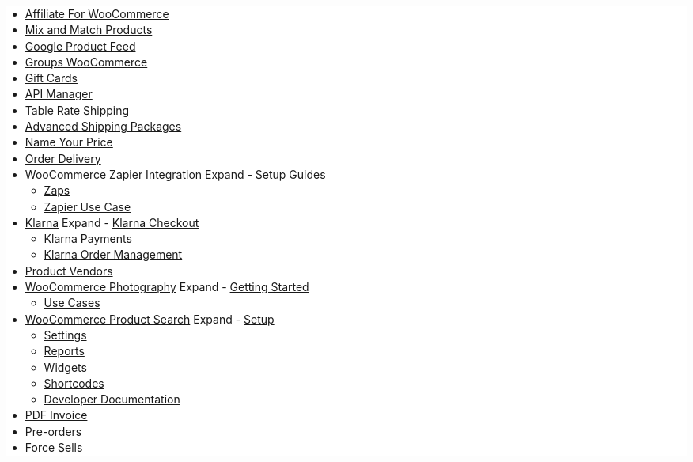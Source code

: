   - [Affiliate For WooCommerce](https://woocommerce.com/documentation/products/extensions/affiliate-for-woocommerce/ "Affiliate For WooCommerce")
  - [Mix and Match Products](https://woocommerce.com/documentation/products/extensions/mix-and-match-products/ "Mix and Match Products")
  - [Google Product Feed](https://woocommerce.com/documentation/products/extensions/google-product-feed/ "Google Product Feed")
  - [Groups WooCommerce](https://woocommerce.com/documentation/products/extensions/groups-woocommerce/ "Use the Groups WooCommerce extension to sell memberships with WooCommerce – A powerful and flexible combination for memberships and content access control.  Visit the main documentation page here: Groups WooCommerce Documentation")
  - [Gift Cards](https://woocommerce.com/documentation/products/extensions/gift-cards/ "Gift Cards")
  - [API Manager](https://woocommerce.com/documentation/products/extensions/api-manager/ "API Manager")
  - [Table Rate Shipping](https://woocommerce.com/documentation/products/extensions/table-rate-shipping/ "Table Rate Shipping")
  - [Advanced Shipping Packages](https://woocommerce.com/documentation/products/extensions/advanced-shipping-packages/ "Advanced Shipping Packages")
  - [Name Your Price](https://woocommerce.com/documentation/products/extensions/name-your-price/ "Name Your Price")
  - [Order Delivery](https://woocommerce.com/documentation/products/extensions/order-delivery/ "Order Delivery")
  - [WooCommerce Zapier Integration](https://woocommerce.com/documentation/products/extensions/woocommerce-zapier-integration/ "WooCommerce Zapier Integration") Expand    - [Setup Guides](https://woocommerce.com/documentation/products/extensions/woocommerce-zapier-integration/setup-guides/ "Setup Guides")
    - [Zaps](https://woocommerce.com/documentation/products/extensions/woocommerce-zapier-integration/zaps/ "Zaps")
    - [Zapier Use Case](https://woocommerce.com/documentation/products/extensions/woocommerce-zapier-integration/zapier-use-cases/ "Zapier Use Case")
  - [Klarna](https://woocommerce.com/documentation/products/extensions/klarna/ "Klarna") Expand    - [Klarna Checkout](https://woocommerce.com/documentation/products/extensions/klarna/klarna-checkout/ "Klarna Checkout")
    - [Klarna Payments](https://woocommerce.com/documentation/products/extensions/klarna/klarna-payments/ "Klarna Payments")
    - [Klarna Order Management](https://woocommerce.com/documentation/products/extensions/klarna/klarna-order-management/ "Klarna Order Management")
  - [Product Vendors](https://woocommerce.com/documentation/products/extensions/product-vendors/ "Product Vendors")
  - [WooCommerce Photography](https://woocommerce.com/documentation/products/extensions/photography/ "WooCommerce Photography") Expand    - [Getting Started](https://woocommerce.com/documentation/products/extensions/photography/getting-started-woocommerce-photography/ "Getting Started")
    - [Use Cases](https://woocommerce.com/documentation/products/extensions/photography/photography-use-cases/ "Use Cases")
  - [WooCommerce Product Search](https://woocommerce.com/documentation/products/extensions/woocommerce-product-search/ "The WooCommerce Product Search extension provides an advanced Search Engine and Search Experience for you and your customers.  Visit the main documentation page here: WooCommerce Product Search Documentation") Expand    - [Setup](https://woocommerce.com/document/woocommerce-product-search/setup/ "Setup")
    - [Settings](https://woocommerce.com/documentation/products/extensions/woocommerce-product-search/settings-woocommerce-product-search/ "Settings")
    - [Reports](https://woocommerce.com/documentation/products/extensions/woocommerce-product-search/reports/ "Reports")
    - [Widgets](https://woocommerce.com/documentation/products/extensions/woocommerce-product-search/widgets/ "Widgets")
    - [Shortcodes](https://woocommerce.com/documentation/products/extensions/woocommerce-product-search/shortcodes/ "Shortcodes")
    - [Developer Documentation](https://woocommerce.com/documentation/products/extensions/woocommerce-product-search/developer-documentation-woocommerce-product-search/ "Developer Documentation")
  - [PDF Invoice](https://woocommerce.com/documentation/products/extensions/pdf-invoice/ "PDF Invoice")
  - [Pre-orders](https://woocommerce.com/documentation/products/extensions/pre-orders/ "Pre-orders")
  - [Force Sells](https://woocommerce.com/documentation/products/extensions/force-sells/ "Force Sells")
